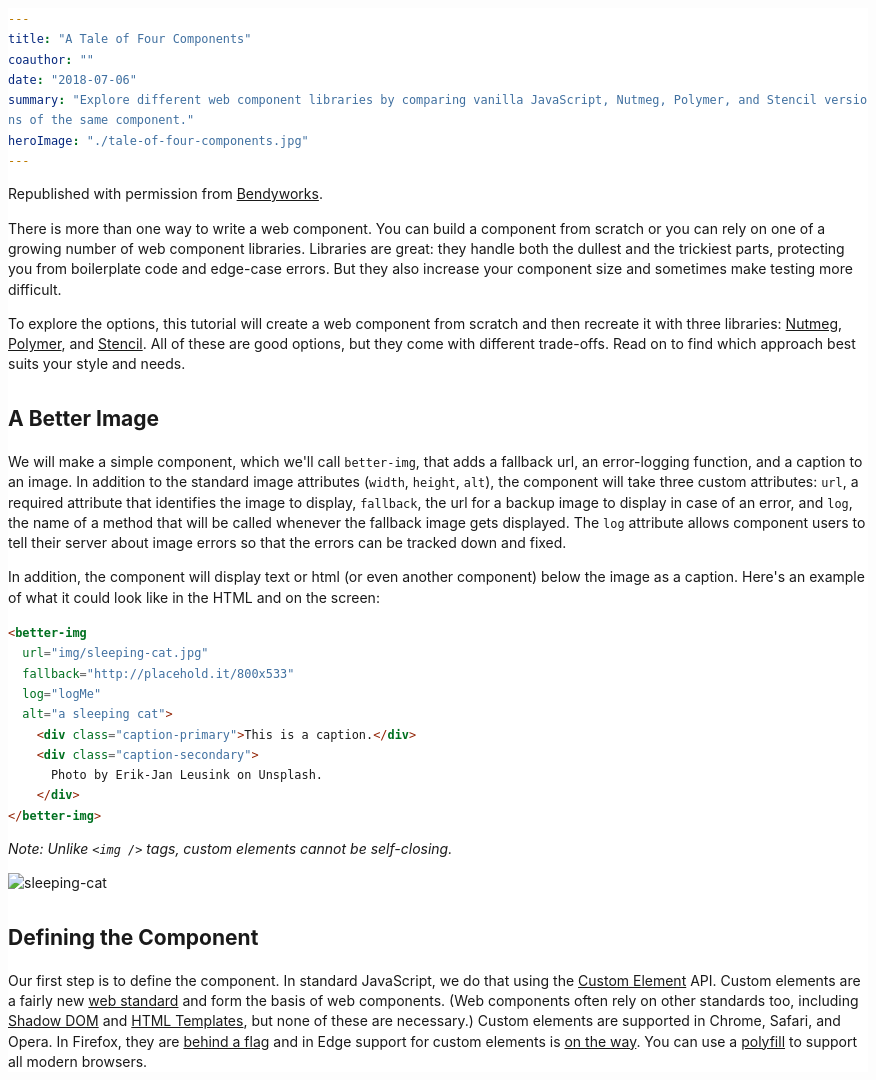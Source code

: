 ```yaml
---
title: "A Tale of Four Components"
coauthor: ""
date: "2018-07-06"
summary: "Explore different web component libraries by comparing vanilla JavaScript, Nutmeg, Polymer, and Stencil versions of the same component."
heroImage: "./tale-of-four-components.jpg"
---
```

Republished with permission from
[Bendyworks](https://bendyworks.com).

There is more than one way to write a web component. You can build a component from scratch or you can rely on one of a growing number of web component libraries. Libraries are great: they handle both the dullest and the trickiest parts, protecting you from boilerplate code and edge-case errors. But they also increase your component size and sometimes make testing more difficult.

To explore the options, this tutorial will create a web component from scratch and then recreate it with three libraries: [Nutmeg][nutmeg], [Polymer][polymer], and [Stencil][stencil]. All of these are good options, but they come with different trade-offs. Read on to find which approach best suits your style and needs.

## A Better Image

We will make a simple component, which we'll call `better-img`, that adds a fallback url, an error-logging function, and a caption to an image. In addition to the standard image attributes (`width`, `height`, `alt`), the component will take three custom attributes: `url`, a required attribute that identifies the image to display, `fallback`, the url for a backup image to display in case of an error, and `log`, the name of a method that will be called whenever the fallback image gets displayed. The `log` attribute allows component users to tell their server about image errors so that the errors can be tracked down and fixed.

In addition, the component will display text or html (or even another component) below the image as a caption. Here's an example of what it could look like in the HTML and on the screen:

~~~html
<better-img
  url="img/sleeping-cat.jpg"
  fallback="http://placehold.it/800x533"
  log="logMe"
  alt="a sleeping cat">
    <div class="caption-primary">This is a caption.</div>
    <div class="caption-secondary">
      Photo by Erik-Jan Leusink on Unsplash.
    </div>
</better-img>
~~~
*Note: Unlike `<img />` tags, custom elements cannot be self-closing.*

![sleeping-cat](https://bendyworks.com/assets/images/blog/extra/2018-07-06-sleeping-cat-3b7a00ed.png)

## Defining the Component
Our first step is to define the component. In standard JavaScript, we do that using the [Custom Element][custom-element] API. Custom elements are a fairly new [web standard][spec] and form the basis of web components. (Web components often rely on other standards too, including [Shadow DOM][shadow-dom] and [HTML Templates][html-template], but none of these are necessary.) Custom elements are supported in Chrome, Safari, and Opera. In Firefox, they are [behind a flag](https://developer.mozilla.org/en-US/docs/Web/API/Window/customElements) and in Edge support for custom elements is [on the way](https://developer.microsoft.com/en-us/microsoft-edge/platform/status/customelements/). You can use a [polyfill](https://github.com/webcomponents/webcomponentsjs) to support all modern browsers.


[custom-element]: https://developers.google.com/web/fundamentals/web-components/customelements
[custom-elements-everywhere]: https://custom-elements-everywhere.com/
[html-template]: https://developer.mozilla.org/en-US/docs/Web/HTML/Element/template
[jest]: http://jestjs.io/
[nutmeg]: https://nutmeg.tools
[polymer]: https://www.polymer-project.org/
[repo]: https://github.com/pearlbea/better-img/tree/master/packages/better-img
[shadow-dom]: https://developers.google.com/web/fundamentals/web-components/shadowdom
[spec]: https://html.spec.whatwg.org/multipage/custom-elements.html#custom-elements
[stencil]: https://stenciljs.com/
[wct]: https://github.com/Polymer/tools/tree/master/packages/web-component-tester